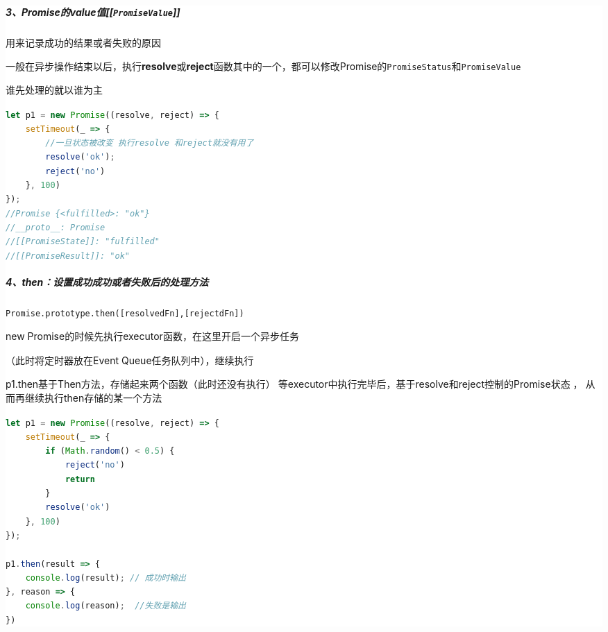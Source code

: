 

##### 3、Promise的value值[[`PromiseValue`]]

用来记录成功的结果或者失败的原因

一般在异步操作结束以后，执行**resolve**或**reject**函数其中的一个，都可以修改Promise的`PromiseStatus`和`PromiseValue`



谁先处理的就以谁为主

```js
let p1 = new Promise((resolve, reject) => {
    setTimeout(_ => {
        //一旦状态被改变 执行resolve 和reject就没有用了
        resolve('ok');
        reject('no')
    }, 100)
});
//Promise {<fulfilled>: "ok"}
//__proto__: Promise
//[[PromiseState]]: "fulfilled"
//[[PromiseResult]]: "ok"
```



##### 4、then：设置成功成功或者失败后的处理方法

`Promise.prototype.then([resolvedFn],[rejectdFn])`



new Promise的时候先执行executor函数，在这里开启一个异步任务

（此时将定时器放在Event Queue任务队列中），继续执行

p1.then基于Then方法，存储起来两个函数（此时还没有执行） 等executor中执行完毕后，基于resolve和reject控制的Promise状态 ， 从而再继续执行then存储的某一个方法

```js
let p1 = new Promise((resolve, reject) => {
    setTimeout(_ => {
        if (Math.random() < 0.5) {
            reject('no')
            return
        }
        resolve('ok')
    }, 100)
});

p1.then(result => {
    console.log(result); // 成功时输出
}, reason => {
    console.log(reason);  //失败是输出
})

```
